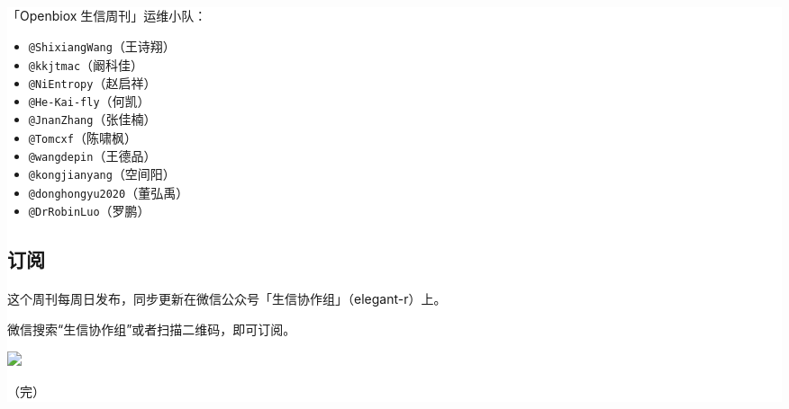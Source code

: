 「Openbiox 生信周刊」运维小队：

- `@ShixiangWang`（王诗翔）
- `@kkjtmac`（阚科佳）
- `@NiEntropy`（赵启祥）
- `@He-Kai-fly`（何凯）
- `@JnanZhang`（张佳楠）
- `@Tomcxf`（陈啸枫）
- `@wangdepin`（王德品）
- `@kongjianyang`（空间阳）
- `@donghongyu2020`（董弘禹）
- `@DrRobinLuo`（罗鹏）

## 订阅

这个周刊每周日发布，同步更新在微信公众号「生信协作组」（elegant-r）上。

微信搜索“生信协作组”或者扫描二维码，即可订阅。


![](https://files.mdnice.com/user/37191/484e56e7-6d4d-41a3-a70c-53e240bb2dcd.png)


（完）